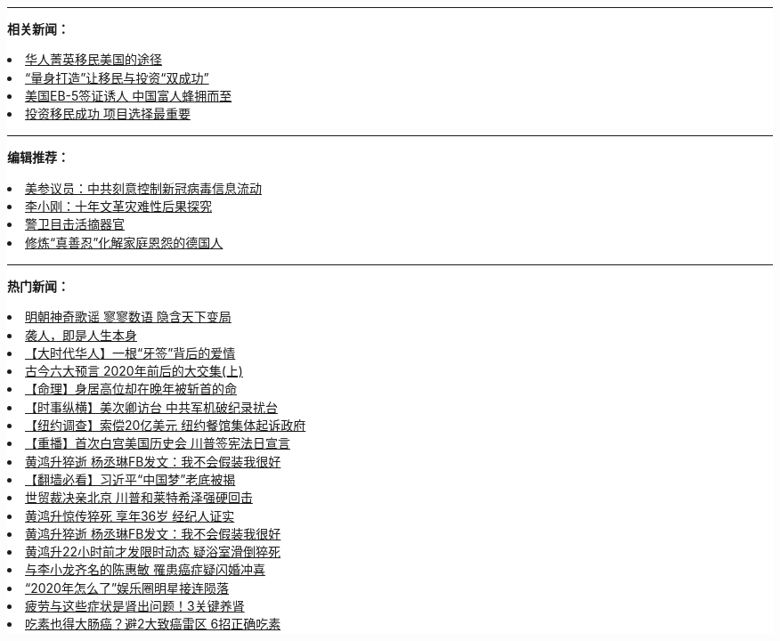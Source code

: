 </tr>
</tbody>
</table>
<p></body></p>
	
<hr>


<strong>相关新闻：</strong>
<li><a href="https://github.com/fmydwl375/djy/blob/master/gb/14/4/3/n4122370.md#1">华人菁英移民美国的途径</a></li>
<li><a href="https://github.com/fmydwl375/djy/blob/master/gb/14/4/4/n4123073.md#1">“量身打造”让移民与投资“双成功”</a></li>
<li><a href="https://github.com/fmydwl375/djy/blob/master/gb/14/4/14/n4130967.md#1">美国EB-5签证诱人 中国富人蜂拥而至</a></li>
<li><a href="https://github.com/fmydwl375/djy/blob/master/gb/14/5/28/n4165549.md#1">投资移民成功  项目选择最重要</a></li>
<hr>


<strong>编辑推荐：</strong>
<li><a href="https://github.com/onzhi266/djy/blob/master/gb/20/2/22/n11887949.md#1">美参议员：中共刻意控制新冠病毒信息流动</a></li>
<li><a href="https://github.com/tsiac2612/djy/blob/master/gb/19/8/7/n11436585.md#1" target="_blank">李小刚：十年文革灾难性后果探究</a></li><li><a href="https://github.com/fmydwl375/djy/blob/master/gb/16/3/16/n4663449.md?dfh#1" target="_blank">警卫目击活摘器官</a></li><li><a href="https://github.com/tsiac2612/djy/blob/master/gb/20/2/21/n11886559.md#1" target="_blank">修炼“真善忍”化解家庭恩怨的德国人</a></li>
<hr>

<strong>热门新闻：</strong>
<li><a href="https://github.com/fmydwl375/djy/blob/master/gb/20/9/3/n12378228.md#1">明朝神奇歌谣 寥寥数语 隐含天下变局</a></li>
<li><a href="https://github.com/fmydwl375/djy/blob/master/gb/20/6/28/n12217817.md#1">袭人，即是人生本身</a></li>
<li><a href="https://github.com/fmydwl375/djy/blob/master/gb/20/9/12/n12397963.md#1">【大时代华人】一根“牙签”背后的爱情</a></li>
<li><a href="https://github.com/fmydwl375/djy/blob/master/gb/20/8/30/n12367994.md#1">古今六大预言 2020年前后的大交集(上)</a></li>
<li><a href="https://github.com/fmydwl375/djy/blob/master/gb/20/8/10/n12319003.md#1">【命理】身居高位却在晚年被斩首的命</a></li>
<li><a href="https://github.com/fmydwl375/djy/blob/master/gb/20/9/17/n12411586.md#1">【时事纵横】美次卿访台 中共军机破纪录扰台</a></li>
<li><a href="https://github.com/fmydwl375/djy/blob/master/gb/20/9/17/n12409998.md#1">【纽约调查】索偿20亿美元 纽约餐馆集体起诉政府</a></li>
<li><a href="https://github.com/fmydwl375/djy/blob/master/gb/20/9/17/n12411085.md#1">【重播】首次白宫美国历史会 川普签宪法日宣言</a></li>
<li><a href="https://github.com/fmydwl375/djy/blob/master/gb/20/9/16/n12407803.md#1">黄鸿升猝逝 杨丞琳FB发文：我不会假装我很好</a></li>
<li><a href="https://github.com/fmydwl375/djy/blob/master/gb/20/9/16/n12406585.md#1">【翻墙必看】习近平“中国梦”老底被揭</a></li>
<li><a href="https://github.com/fmydwl375/djy/blob/master/gb/20/9/15/n12406262.md#1">世贸裁决亲北京 川普和莱特希泽强硬回击</a></li>
<li><a href="https://github.com/fmydwl375/djy/blob/master/gb/20/9/16/n12406999.md#1">黄鸿升惊传猝死 享年36岁 经纪人证实</a></li>
<li><a href="https://github.com/fmydwl375/djy/blob/master/gb/20/9/16/n12407803.md#1">黄鸿升猝逝 杨丞琳FB发文：我不会假装我很好</a></li>
<li><a href="https://github.com/fmydwl375/djy/blob/master/gb/20/9/16/n12407190.md#1">黄鸿升22小时前才发限时动态 疑浴室滑倒猝死</a></li>
<li><a href="https://github.com/fmydwl375/djy/blob/master/gb/20/9/15/n12405837.md#1">与李小龙齐名的陈惠敏 罹患癌症疑闪婚冲喜</a></li>
<li><a href="https://github.com/fmydwl375/djy/blob/master/gb/20/9/16/n12408567.md#1">“2020年怎么了”娱乐圈明星接连陨落</a></li>
<li><a href="https://github.com/fmydwl375/djy/blob/master/gb/20/9/5/n12382976.md#1">疲劳与这些症状是肾出问题！3关键养肾</a></li>
<li><a href="https://github.com/fmydwl375/djy/blob/master/gb/20/9/11/n12397178.md#1">吃素也得大肠癌？避2大致癌雷区 6招正确吃素</a></li>
